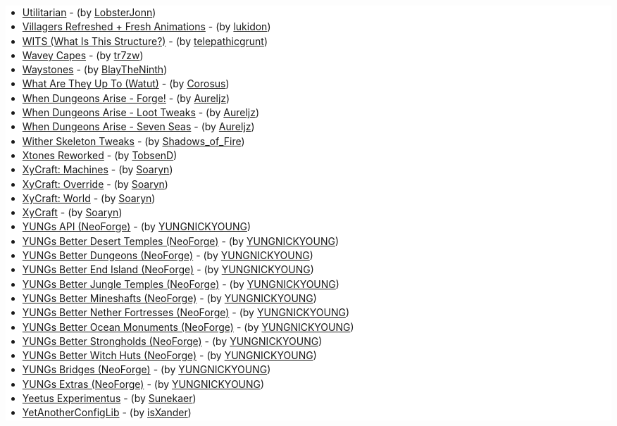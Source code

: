 * [Utilitarian](https://www.curseforge.com/minecraft/mc-mods/utilitarian) - (by [LobsterJonn](https://www.curseforge.com/members/LobsterJonn/projects))
* [Villagers Refreshed + Fresh Animations](https://www.curseforge.com/minecraft/texture-packs/villagers-refreshed-fresh-animations) - (by [lukidon](https://www.curseforge.com/members/lukidon/projects))
* [WITS (What Is This Structure?)](https://www.curseforge.com/minecraft/mc-mods/wits) - (by [telepathicgrunt](https://www.curseforge.com/members/telepathicgrunt/projects))
* [Wavey Capes](https://www.curseforge.com/minecraft/mc-mods/waveycapes) - (by [tr7zw](https://www.curseforge.com/members/tr7zw/projects))
* [Waystones](https://www.curseforge.com/minecraft/mc-mods/waystones) - (by [BlayTheNinth](https://www.curseforge.com/members/BlayTheNinth/projects))
* [What Are They Up To (Watut)](https://www.curseforge.com/minecraft/mc-mods/what-are-they-up-to) - (by [Corosus](https://www.curseforge.com/members/Corosus/projects))
* [When Dungeons Arise - Forge!](https://www.curseforge.com/minecraft/mc-mods/when-dungeons-arise) - (by [Aureljz](https://www.curseforge.com/members/Aureljz/projects))
* [When Dungeons Arise - Loot Tweaks](https://www.curseforge.com/minecraft/texture-packs/when-dungeons-arise-loot-tweaks) - (by [Aureljz](https://www.curseforge.com/members/Aureljz/projects))
* [When Dungeons Arise - Seven Seas](https://www.curseforge.com/minecraft/mc-mods/when-dungeons-arise-seven-seas) - (by [Aureljz](https://www.curseforge.com/members/Aureljz/projects))
* [Wither Skeleton Tweaks](https://www.curseforge.com/minecraft/mc-mods/wither-skeleton-tweaks) - (by [Shadows_of_Fire](https://www.curseforge.com/members/Shadows_of_Fire/projects))
* [Xtones Reworked](https://www.curseforge.com/minecraft/mc-mods/xtones-reworked) - (by [TobsenD](https://www.curseforge.com/members/TobsenD/projects))
* [XyCraft: Machines](https://www.curseforge.com/minecraft/mc-mods/xycraft-machines) - (by [Soaryn](https://www.curseforge.com/members/Soaryn/projects))
* [XyCraft: Override](https://www.curseforge.com/minecraft/mc-mods/xycraft-override) - (by [Soaryn](https://www.curseforge.com/members/Soaryn/projects))
* [XyCraft: World](https://www.curseforge.com/minecraft/mc-mods/xycraft-world) - (by [Soaryn](https://www.curseforge.com/members/Soaryn/projects))
* [XyCraft](https://www.curseforge.com/minecraft/mc-mods/xycraft) - (by [Soaryn](https://www.curseforge.com/members/Soaryn/projects))
* [YUNGs API (NeoForge)](https://www.curseforge.com/minecraft/mc-mods/yungs-api-neoforge) - (by [YUNGNICKYOUNG](https://www.curseforge.com/members/YUNGNICKYOUNG/projects))
* [YUNGs Better Desert Temples (NeoForge)](https://www.curseforge.com/minecraft/mc-mods/yungs-better-desert-temples-neoforge) - (by [YUNGNICKYOUNG](https://www.curseforge.com/members/YUNGNICKYOUNG/projects))
* [YUNGs Better Dungeons (NeoForge)](https://www.curseforge.com/minecraft/mc-mods/yungs-better-dungeons-neoforge) - (by [YUNGNICKYOUNG](https://www.curseforge.com/members/YUNGNICKYOUNG/projects))
* [YUNGs Better End Island (NeoForge)](https://www.curseforge.com/minecraft/mc-mods/yungs-better-end-island-neoforge) - (by [YUNGNICKYOUNG](https://www.curseforge.com/members/YUNGNICKYOUNG/projects))
* [YUNGs Better Jungle Temples (NeoForge)](https://www.curseforge.com/minecraft/mc-mods/yungs-better-jungle-temples-neoforge) - (by [YUNGNICKYOUNG](https://www.curseforge.com/members/YUNGNICKYOUNG/projects))
* [YUNGs Better Mineshafts (NeoForge)](https://www.curseforge.com/minecraft/mc-mods/yungs-better-mineshafts-neoforge) - (by [YUNGNICKYOUNG](https://www.curseforge.com/members/YUNGNICKYOUNG/projects))
* [YUNGs Better Nether Fortresses (NeoForge)](https://www.curseforge.com/minecraft/mc-mods/yungs-better-nether-fortresses-neoforge) - (by [YUNGNICKYOUNG](https://www.curseforge.com/members/YUNGNICKYOUNG/projects))
* [YUNGs Better Ocean Monuments (NeoForge)](https://www.curseforge.com/minecraft/mc-mods/yungs-better-ocean-monuments-neoforge) - (by [YUNGNICKYOUNG](https://www.curseforge.com/members/YUNGNICKYOUNG/projects))
* [YUNGs Better Strongholds (NeoForge)](https://www.curseforge.com/minecraft/mc-mods/yungs-better-strongholds-neoforge) - (by [YUNGNICKYOUNG](https://www.curseforge.com/members/YUNGNICKYOUNG/projects))
* [YUNGs Better Witch Huts (NeoForge)](https://www.curseforge.com/minecraft/mc-mods/yungs-better-witch-huts-neoforge) - (by [YUNGNICKYOUNG](https://www.curseforge.com/members/YUNGNICKYOUNG/projects))
* [YUNGs Bridges (NeoForge)](https://www.curseforge.com/minecraft/mc-mods/yungs-bridges-neoforge) - (by [YUNGNICKYOUNG](https://www.curseforge.com/members/YUNGNICKYOUNG/projects))
* [YUNGs Extras (NeoForge)](https://www.curseforge.com/minecraft/mc-mods/yungs-extras-neoforge) - (by [YUNGNICKYOUNG](https://www.curseforge.com/members/YUNGNICKYOUNG/projects))
* [Yeetus Experimentus](https://www.curseforge.com/minecraft/mc-mods/yeetusexperimentus) - (by [Sunekaer](https://www.curseforge.com/members/Sunekaer/projects))
* [YetAnotherConfigLib](https://www.curseforge.com/minecraft/mc-mods/yacl) - (by [isXander](https://www.curseforge.com/members/isXander/projects))